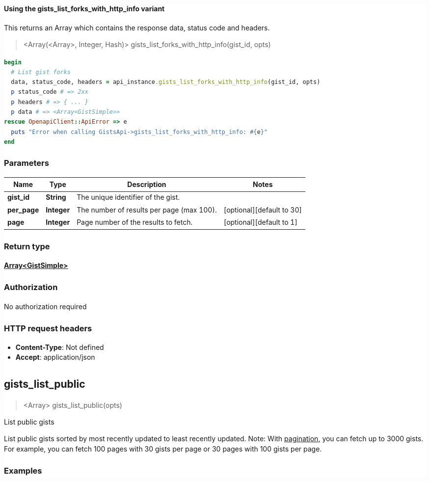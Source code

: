 #### Using the gists_list_forks_with_http_info variant

This returns an Array which contains the response data, status code and headers.

> <Array(<Array<GistSimple>>, Integer, Hash)> gists_list_forks_with_http_info(gist_id, opts)

```ruby
begin
  # List gist forks
  data, status_code, headers = api_instance.gists_list_forks_with_http_info(gist_id, opts)
  p status_code # => 2xx
  p headers # => { ... }
  p data # => <Array<GistSimple>>
rescue OpenapiClient::ApiError => e
  puts "Error when calling GistsApi->gists_list_forks_with_http_info: #{e}"
end
```

### Parameters

| Name | Type | Description | Notes |
| ---- | ---- | ----------- | ----- |
| **gist_id** | **String** | The unique identifier of the gist. |  |
| **per_page** | **Integer** | The number of results per page (max 100). | [optional][default to 30] |
| **page** | **Integer** | Page number of the results to fetch. | [optional][default to 1] |

### Return type

[**Array&lt;GistSimple&gt;**](GistSimple.md)

### Authorization

No authorization required

### HTTP request headers

- **Content-Type**: Not defined
- **Accept**: application/json


## gists_list_public

> <Array<BaseGist>> gists_list_public(opts)

List public gists

List public gists sorted by most recently updated to least recently updated.  Note: With [pagination](https://docs.github.com/rest/overview/resources-in-the-rest-api#pagination), you can fetch up to 3000 gists. For example, you can fetch 100 pages with 30 gists per page or 30 pages with 100 gists per page.

### Examples
